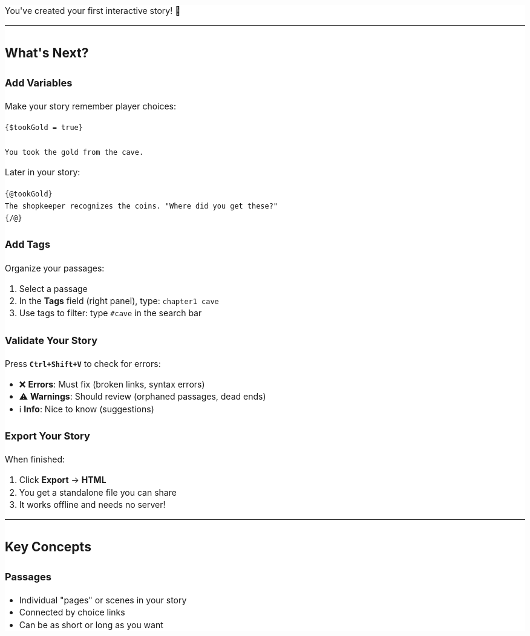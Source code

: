 You've created your first interactive story! 🎉

---

## What's Next?

### Add Variables

Make your story remember player choices:

```
{$tookGold = true}

You took the gold from the cave.
```

Later in your story:
```
{@tookGold}
The shopkeeper recognizes the coins. "Where did you get these?"
{/@}
```

### Add Tags

Organize your passages:
1. Select a passage
2. In the **Tags** field (right panel), type: `chapter1 cave`
3. Use tags to filter: type `#cave` in the search bar

### Validate Your Story

Press **`Ctrl+Shift+V`** to check for errors:
- ❌ **Errors**: Must fix (broken links, syntax errors)
- ⚠️ **Warnings**: Should review (orphaned passages, dead ends)
- ℹ️ **Info**: Nice to know (suggestions)

### Export Your Story

When finished:
1. Click **Export** → **HTML**
2. You get a standalone file you can share
3. It works offline and needs no server!

---

## Key Concepts

### Passages
- Individual "pages" or scenes in your story
- Connected by choice links
- Can be as short or long as you want
